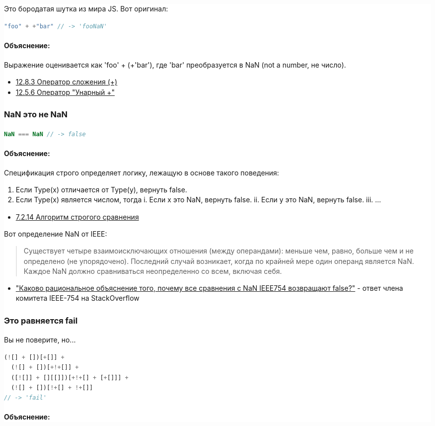 <p>Это бородатая шутка из мира JS. Вот оригинал:</p>

```js
"foo" + +"bar" // -> 'fooNaN'
```

<h4>Объяснение:</h4>

<p>Выражение оценивается как <span>'foo' + (+'bar')</span>, где <span>'bar'</span> преобразуется в <span>NaN</span> (not a number, не число).</p>

<ul>
<li><a href="https://www.ecma-international.org/ecma-262/#sec-addition-operator-plus">12.8.3 Оператор сложения (+)</a></li>
<li><a href="https://www.ecma-international.org/ecma-262/#sec-unary-plus-operator">12.5.6 Оператор "Унарный +"</a></li>
</ul>

<a name="8"><h3><span>NaN</span> это не <span>NaN</span></h3></a>

```js
NaN === NaN // -> false
```

<h4>Объяснение:</h4>

<p>Спецификация строго определяет логику, лежащую в основе такого поведения:</p>

1. Если Type(x) отличается от Type(y), вернуть false.
2. Если Type(x) является числом, тогда
    i. Если x это NaN, вернуть false.
    ii. Если y это NaN, вернуть false.
    iii. ...

- <a href="https://www.ecma-international.org/ecma-262/#sec-strict-equality-comparison">7.2.14 Алгоритм строгого сравнения</a>

<p>Вот определение <span>NaN</span> от IEEE:</p>

> Существует четыре взаимоисключающих отношения (между операндами): меньше чем, равно, больше чем и не определено (не упорядочено). Последний случай возникает, когда по крайней мере один операнд является NaN. Каждое NaN должно сравниваться неопределенно со всем, включая себя.

-  <a href="https://stackoverflow.com/questions/1565164/what-is-the-rationale-for-all-comparisons-returning-false-for-ieee754-nan-values#1573715">"Каково рациональное объяснение того, почему все сравнения с NaN IEEE754 возвращают false?"</a> - ответ члена комитета IEEE-754 на StackOverflow

<a name="9"><h3>Это равняется fail</h3></a>

<p>Вы не поверите, но...</p>

```js
(![] + [])[+[]] +
  (![] + [])[+!+[]] +
  ([![]] + [][[]])[+!+[] + [+[]]] +
  (![] + [])[!+[] + !+[]]
// -> 'fail'
```

<h4>Объяснение:</h4>
